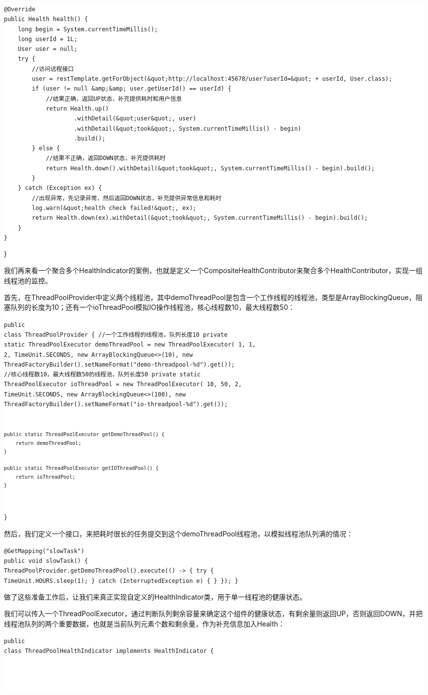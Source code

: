     @Override
    public Health health() {
        long begin = System.currentTimeMillis();
        long userId = 1L;
        User user = null;
        try {
            //访问远程接口
            user = restTemplate.getForObject(&quot;http://localhost:45678/user?userId=&quot; + userId, User.class);
            if (user != null &amp;&amp; user.getUserId() == userId) {
                //结果正确，返回UP状态，补充提供耗时和用户信息
                return Health.up()
                        .withDetail(&quot;user&quot;, user)
                        .withDetail(&quot;took&quot;, System.currentTimeMillis() - begin)
                        .build();
            } else {
                //结果不正确，返回DOWN状态，补充提供耗时
                return Health.down().withDetail(&quot;took&quot;, System.currentTimeMillis() - begin).build();
            }
        } catch (Exception ex) {
            //出现异常，先记录异常，然后返回DOWN状态，补充提供异常信息和耗时
            log.warn(&quot;health check failed!&quot;, ex);
            return Health.down(ex).withDetail(&quot;took&quot;, System.currentTimeMillis() - begin).build();
        }
    }
}
</code></pre><p>我们再来看一个聚合多个HealthIndicator的案例，也就是定义一个CompositeHealthContributor来聚合多个HealthContributor，实现一组线程池的监控。</p><p>首先，在ThreadPoolProvider中定义两个线程池，其中demoThreadPool是包含一个工作线程的线程池，类型是ArrayBlockingQueue，阻塞队列的长度为10；还有一个ioThreadPool模拟IO操作线程池，核心线程数10，最大线程数50：</p><pre><code>public class ThreadPoolProvider {
    //一个工作线程的线程池，队列长度10
    private static ThreadPoolExecutor demoThreadPool = new ThreadPoolExecutor(
            1, 1,
            2, TimeUnit.SECONDS,
            new ArrayBlockingQueue&lt;&gt;(10),
            new ThreadFactoryBuilder().setNameFormat(&quot;demo-threadpool-%d&quot;).get());
    //核心线程数10，最大线程数50的线程池，队列长度50
    private static ThreadPoolExecutor ioThreadPool = new ThreadPoolExecutor(
            10, 50,
            2, TimeUnit.SECONDS,
            new ArrayBlockingQueue&lt;&gt;(100),
            new ThreadFactoryBuilder().setNameFormat(&quot;io-threadpool-%d&quot;).get());

    public static ThreadPoolExecutor getDemoThreadPool() {
        return demoThreadPool;
    }

    public static ThreadPoolExecutor getIOThreadPool() {
        return ioThreadPool;
    }
}
</code></pre><p>然后，我们定义一个接口，来把耗时很长的任务提交到这个demoThreadPool线程池，以模拟线程池队列满的情况：</p><pre><code>@GetMapping(&quot;slowTask&quot;)
public void slowTask() {
    ThreadPoolProvider.getDemoThreadPool().execute(() -&gt; {
        try {
            TimeUnit.HOURS.sleep(1);
        } catch (InterruptedException e) {
        }
    });
}
</code></pre><p>做了这些准备工作后，让我们来真正实现自定义的HealthIndicator类，用于单一线程池的健康状态。</p><p>我们可以传入一个ThreadPoolExecutor，通过判断队列剩余容量来确定这个组件的健康状态，有剩余量则返回UP，否则返回DOWN，并把线程池队列的两个重要数据，也就是当前队列元素个数和剩余量，作为补充信息加入Health：</p><pre><code>public class ThreadPoolHealthIndicator implements HealthIndicator {
